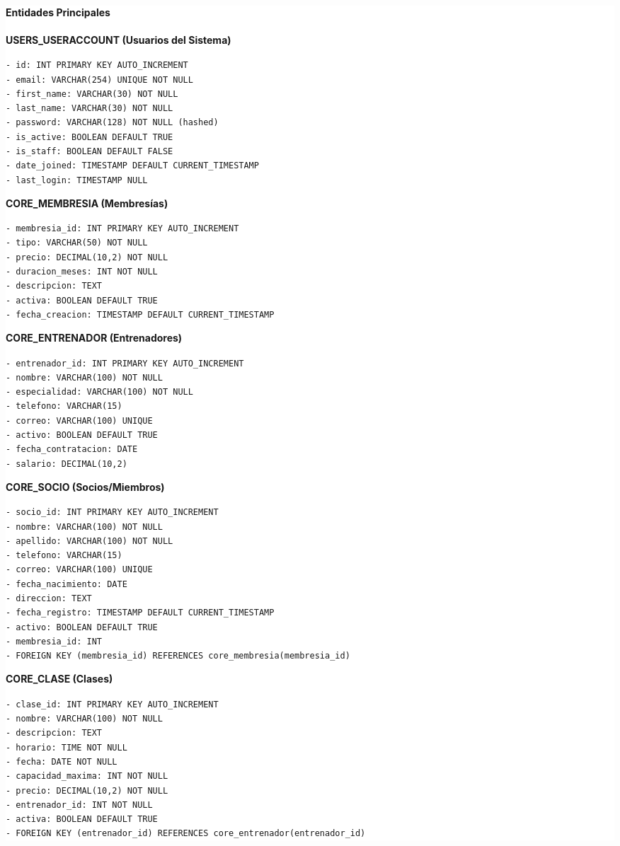 #### Entidades Principales

**USERS_USERACCOUNT (Usuarios del Sistema)**
```
- id: INT PRIMARY KEY AUTO_INCREMENT
- email: VARCHAR(254) UNIQUE NOT NULL
- first_name: VARCHAR(30) NOT NULL
- last_name: VARCHAR(30) NOT NULL
- password: VARCHAR(128) NOT NULL (hashed)
- is_active: BOOLEAN DEFAULT TRUE
- is_staff: BOOLEAN DEFAULT FALSE
- date_joined: TIMESTAMP DEFAULT CURRENT_TIMESTAMP
- last_login: TIMESTAMP NULL
```

**CORE_MEMBRESIA (Membresías)**
```
- membresia_id: INT PRIMARY KEY AUTO_INCREMENT
- tipo: VARCHAR(50) NOT NULL
- precio: DECIMAL(10,2) NOT NULL
- duracion_meses: INT NOT NULL
- descripcion: TEXT
- activa: BOOLEAN DEFAULT TRUE
- fecha_creacion: TIMESTAMP DEFAULT CURRENT_TIMESTAMP
```

**CORE_ENTRENADOR (Entrenadores)**
```
- entrenador_id: INT PRIMARY KEY AUTO_INCREMENT
- nombre: VARCHAR(100) NOT NULL
- especialidad: VARCHAR(100) NOT NULL
- telefono: VARCHAR(15)
- correo: VARCHAR(100) UNIQUE
- activo: BOOLEAN DEFAULT TRUE
- fecha_contratacion: DATE
- salario: DECIMAL(10,2)
```

**CORE_SOCIO (Socios/Miembros)**
```
- socio_id: INT PRIMARY KEY AUTO_INCREMENT
- nombre: VARCHAR(100) NOT NULL
- apellido: VARCHAR(100) NOT NULL
- telefono: VARCHAR(15)
- correo: VARCHAR(100) UNIQUE
- fecha_nacimiento: DATE
- direccion: TEXT
- fecha_registro: TIMESTAMP DEFAULT CURRENT_TIMESTAMP
- activo: BOOLEAN DEFAULT TRUE
- membresia_id: INT
- FOREIGN KEY (membresia_id) REFERENCES core_membresia(membresia_id)
```

**CORE_CLASE (Clases)**
```
- clase_id: INT PRIMARY KEY AUTO_INCREMENT
- nombre: VARCHAR(100) NOT NULL
- descripcion: TEXT
- horario: TIME NOT NULL
- fecha: DATE NOT NULL
- capacidad_maxima: INT NOT NULL
- precio: DECIMAL(10,2) NOT NULL
- entrenador_id: INT NOT NULL
- activa: BOOLEAN DEFAULT TRUE
- FOREIGN KEY (entrenador_id) REFERENCES core_entrenador(entrenador_id)
```
